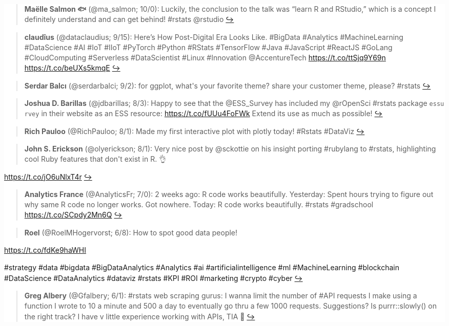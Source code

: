 


> **Maëlle Salmon 🐟** (@ma_salmon; 10/0): Luckily, the conclusion to the talk was “learn R and RStudio,” which is a concept I definitely understand and can get behind! #rstats @rstudio  [&#8618;](https://twitter.com/dataandme/status/1099066788858552321)




> **claudîus** (@dataclaudius; 9/15): Here’s How Post-Digital Era Looks Like. #BigData #Analytics #MachineLearning #DataScience #AI #IoT #IIoT #PyTorch #Python #RStats #TensorFlow #Java #JavaScript #ReactJS #GoLang #CloudComputing #Serverless #DataScientist #Linux #Innovation @AccentureTech 
https://t.co/ttSjq9Y69n https://t.co/beUXs5kmqE  [&#8618;](https://twitter.com/dataandme/status/1099032153612939265)




> **Serdar Balcı** (@serdarbalci; 9/2): for ggplot, what's your favorite theme? share your customer theme, please? #rstats  [&#8618;](https://twitter.com/dataandme/status/1099003406084120578)




> **Joshua D. Barillas** (@jdbarillas; 8/3): Happy to see that the @ESS_Survey has included my @rOpenSci #rstats package `essurvey` in their website as an ESS resource: https://t.co/fUUu4FoFWk Extend its use as much as possible!  [&#8618;](https://twitter.com/dataandme/status/1099057703127838721)




> **Rich Pauloo** (@RichPauloo; 8/1): Made my first interactive plot with plotly today! #Rstats #DataViz  [&#8618;](https://twitter.com/dataandme/status/1099044431951478789)




> **John S. Erickson** (@olyerickson; 8/1): Very nice post by @sckottie on his insight porting #rubylang to #rstats, highlighting cool Ruby features that don't exist in R. 👌
>
https://t.co/jO6uNlxT4r  [&#8618;](https://twitter.com/dataandme/status/1099008786776424448)




> **Analytics France** (@AnalyticsFr; 7/0): 2 weeks ago: R code works beautifully.
Yesterday: Spent hours trying to figure out why same R code no longer works. Got nowhere. 
Today: R code works beautifully. 
#rstats #gradschool https://t.co/SCpdy2Mn6Q  [&#8618;](https://twitter.com/dataandme/status/1099012987644456963)




> **Roel** (@RoelMHogervorst; 6/8): How to spot good data people!
>
https://t.co/fdKe9haWHI
>
#strategy #data #bigdata #BigDataAnalytics #Analytics #ai #artificialintelligence #ml #MachineLearning #blockchain #DataScience #DataAnalytics #dataviz #rstats #KPI #ROI #marketing #crypto #cyber  [&#8618;](https://twitter.com/dataandme/status/1099005043183943687)




> **Greg Albery** (@Gfalbery; 6/1): #rstats web scraping gurus: I wanna limit the number of #API requests I make using a function I wrote to 10 a minute and 500 a day to eventually go thru a few 1000 requests. Suggestions? Is purrr::slowly() on the right track? I have v little experience working with APIs, TIA 🙏  [&#8618;](https://twitter.com/dataandme/status/1099026796211773440)
